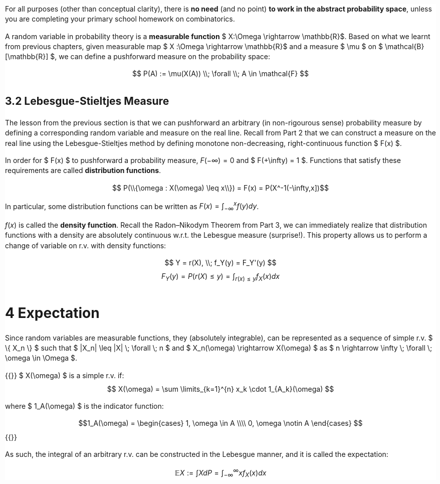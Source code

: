 For all purposes (other than conceptual clarity), there is **no need** (and no point) **to work in the abstract probability space**, unless you are completing your primary school homework on combinatorics.

A random variable in probability theory is a **measurable function** $ X:\Omega \rightarrow \mathbb{R}$. Based on what we learnt from previous chapters, given measurable map $ X :\Omega \rightarrow \mathbb{R}$  and a measure $ \mu $ on $ \mathcal{B}[\mathbb{R}] $, we can define a pushforward measure on the probability space:

$$ P(A) := \mu(X(A)) \\; \forall \\; A \in \mathcal{F} $$

## 3.2 Lebesgue-Stieltjes Measure

The lesson from the previous section is that we can pushforward an arbitrary (in non-rigourous sense) probability measure by defining a corresponding random variable and measure on the real line. Recall from Part 2 that we can construct a measure on the real line using the Lebesgue-Stieltjes method by defining monotone non-decreasing, right-continuous function $ F(x) $.

In order for $ F(x) $ to pushforward a probability measure, $F(-\infty) = 0$ and $ F(+\infty) = 1 $. Functions that satisfy these requirements are called **distribution functions**.

$$ P(\\{\omega : X(\omega) \leq x\\}) = F(x) = P(X^-1(-\infty,x])$$

In particular, some distribution functions can be written as $F(x) = \int_{-\infty}^{x} f(y) dy$.

$f(x)$ is called the **density function**. Recall the Radon–Nikodym Theorem from Part 3, we can immediately realize that distribution functions with a density are absolutely continuous w.r.t. the Lebesgue measure (surprise!). This property allows us to perform a change of variable on r.v. with density functions:

$$ Y = r(X), \\; f_Y(y) = F_Y'(y) $$
$$ F_Y(y) = P(r(X) \leq y) = \int_{r(x) \leq y} f_X(x) dx $$

# 4 Expectation
Since random variables are measurable functions, they (absolutely integrable), can be represented as a sequence of simple r.v. $ \\{ X_n \\}  $ such that $ |X_n| \leq |X| \\; \forall \\; n $ and $ X_n(\omega) \rightarrow X(\omega) $ as $ n \rightarrow \infty \\; \forall \\; \omega \in \Omega $.

{{<admonition title="Simple Random Variable" type="grey">}}
$ X(\omega) $ is a simple r.v. if:
$$ X(\omega) = \sum \limits_{k=1}^{n} x_k \cdot 1_{A_k}(\omega) $$

where $ 1_A(\omega) $ is the indicator function:

$$1_A(\omega) = \begin{cases}
  1, \omega \in A \\\\
  0, \omega \notin A
\end{cases}
$$
{{</admonition>}}

As such, the integral of an arbitrary r.v. can be constructed in the Lebesgue manner, and it is called the expectation:

$$ \mathbb{E}X := \int X dP = \int_{-\infty}^{\infty} xf_X(x)dx $$
